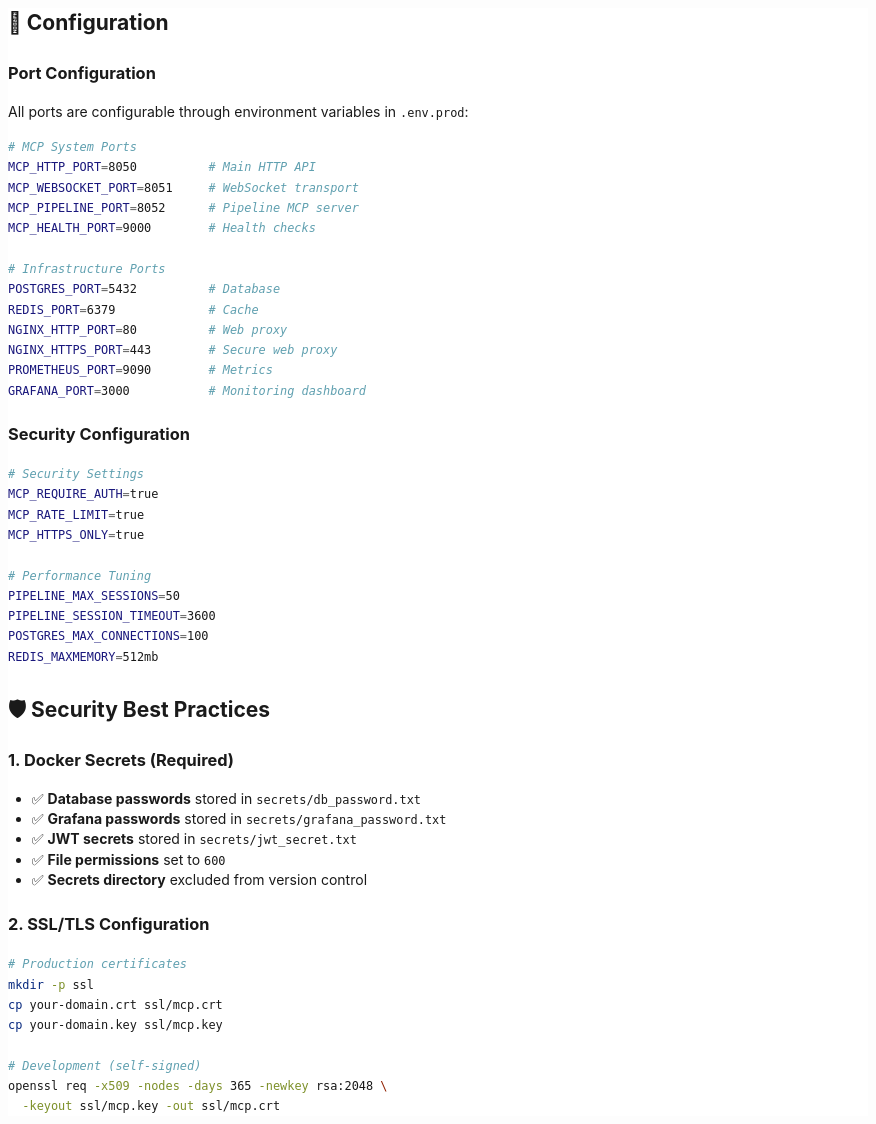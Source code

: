 ## 🔧 Configuration

### Port Configuration

All ports are configurable through environment variables in `.env.prod`:

```bash
# MCP System Ports
MCP_HTTP_PORT=8050          # Main HTTP API
MCP_WEBSOCKET_PORT=8051     # WebSocket transport  
MCP_PIPELINE_PORT=8052      # Pipeline MCP server
MCP_HEALTH_PORT=9000        # Health checks

# Infrastructure Ports
POSTGRES_PORT=5432          # Database
REDIS_PORT=6379             # Cache
NGINX_HTTP_PORT=80          # Web proxy
NGINX_HTTPS_PORT=443        # Secure web proxy
PROMETHEUS_PORT=9090        # Metrics
GRAFANA_PORT=3000           # Monitoring dashboard
```

### Security Configuration

```bash
# Security Settings
MCP_REQUIRE_AUTH=true
MCP_RATE_LIMIT=true
MCP_HTTPS_ONLY=true

# Performance Tuning
PIPELINE_MAX_SESSIONS=50
PIPELINE_SESSION_TIMEOUT=3600
POSTGRES_MAX_CONNECTIONS=100
REDIS_MAXMEMORY=512mb
```

## 🛡️ Security Best Practices

### 1. Docker Secrets (Required)

- ✅ **Database passwords** stored in `secrets/db_password.txt`
- ✅ **Grafana passwords** stored in `secrets/grafana_password.txt`
- ✅ **JWT secrets** stored in `secrets/jwt_secret.txt`
- ✅ **File permissions** set to `600`
- ✅ **Secrets directory** excluded from version control

### 2. SSL/TLS Configuration

```bash
# Production certificates
mkdir -p ssl
cp your-domain.crt ssl/mcp.crt
cp your-domain.key ssl/mcp.key

# Development (self-signed)
openssl req -x509 -nodes -days 365 -newkey rsa:2048 \
  -keyout ssl/mcp.key -out ssl/mcp.crt
```
